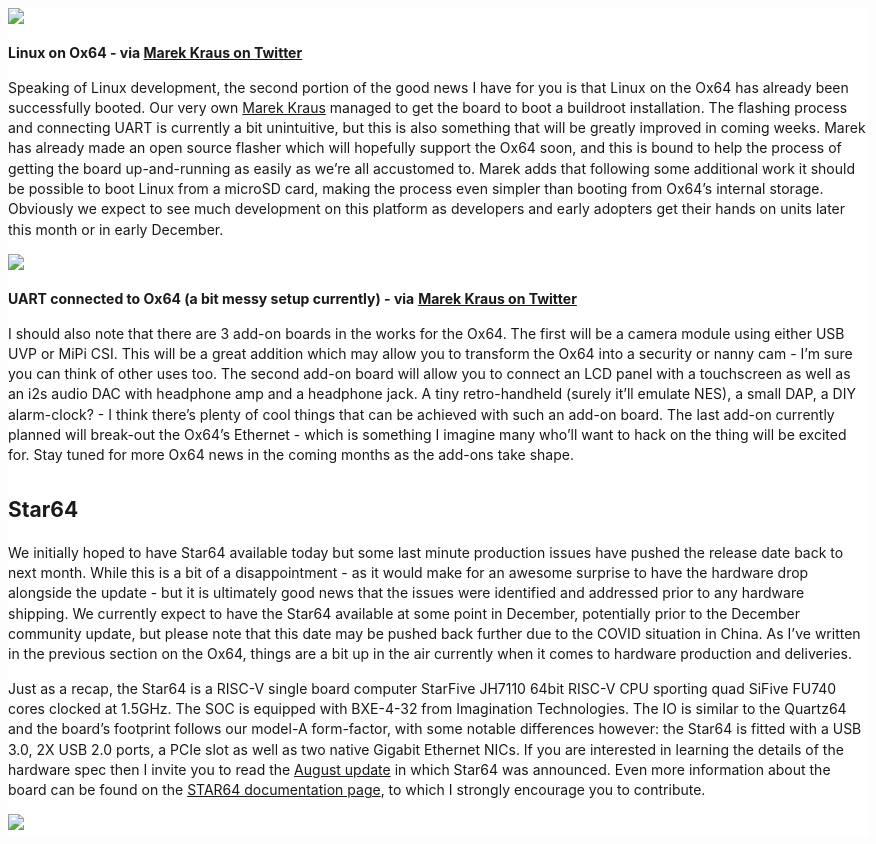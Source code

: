 ![](/blog/images/Linux-on-Ox64.png)

**Linux on Ox64 - via [Marek Kraus on Twitter](https://twitter.com/gamelaster/status/1583916501400068096)**

Speaking of Linux development, the second portion of the good news I have for you is that Linux on the Ox64 has already been successfully booted. Our very own [Marek Kraus](https://twitter.com/gamelaster) managed to get the board to boot a buildroot installation. The flashing process and connecting UART is currently a bit unintuitive, but this is also something that will be greatly improved in coming weeks. Marek has already made an open source flasher which will hopefully support the Ox64 soon, and this is bound to help the process of getting the board up-and-running as easily as we’re all accustomed to. Marek adds that following some additional work it should be possible to boot Linux from a microSD card, making the process even simpler than booting from Ox64’s internal storage. Obviously we expect to see much development on this platform as developers and early adopters get their hands on units later this month or in early December. 

![](/blog/images/Flashing-Ox64-and-UART-768x578.jpg)

**UART connected to Ox64 (a bit messy setup currently) - via** [**Marek Kraus on Twitter**](https://twitter.com/gamelaster/status/1583916501400068096/photo/2)

I should also note that there are 3 add-on boards in the works for the Ox64. The first will be a camera module using either USB UVP or MiPi CSI. This will be a great addition which may allow you to transform the Ox64 into a security or nanny cam - I’m sure you can think of other uses too. The second add-on board will allow you to connect an LCD panel with a touchscreen as well as an i2s audio DAC with headphone amp and a headphone jack. A tiny retro-handheld (surely it’ll emulate NES), a small DAP, a DIY alarm-clock? - I think there’s plenty of cool things that can be achieved with such an add-on board. The last add-on currently planned will break-out the Ox64’s Ethernet - which is something I imagine many who’ll want to hack on the thing will be excited for. Stay tuned for more Ox64 news in the coming months as the add-ons take shape.  

## **Star64** 

We initially hoped to have Star64 available today but some last minute production issues have pushed the release date back to next month. While this is a bit of a disappointment - as it would make for an awesome surprise to have the hardware drop alongside the update - but it is ultimately good news that the issues were identified and addressed prior to any hardware shipping. We currently expect to have the Star64 available at some point in December, potentially prior to the December community update, but please note that this date may be pushed back further due to the COVID situation in China. As I’ve written in the previous section on the Ox64, things are a bit up in the air currently when it comes to hardware production and deliveries.   

Just as a recap, the Star64 is a RISC-V single board computer StarFive JH7110 64bit RISC-V CPU sporting quad SiFive FU740 cores clocked at 1.5GHz. The SOC is equipped with BXE-4-32 from Imagination Technologies. The IO is similar to the Quartz64 and the board’s footprint follows our model-A form-factor, with some notable differences however: the Star64 is fitted with a USB 3.0, 2X USB 2.0 ports, a PCIe slot as well as two native Gigabit Ethernet NICs. If you are interested in learning the details of the hardware spec then I invite you to read the [August update](https://www.pine64.org/2022/08/28/august-update-risc-and-reward/) in which Star64 was announced. Even more information about the board can be found on the [STAR64 documentation page](/documentation/STAR64/), to which I strongly encourage you to contribute. 

![](/blog/images/Star64-1024x453.png)
